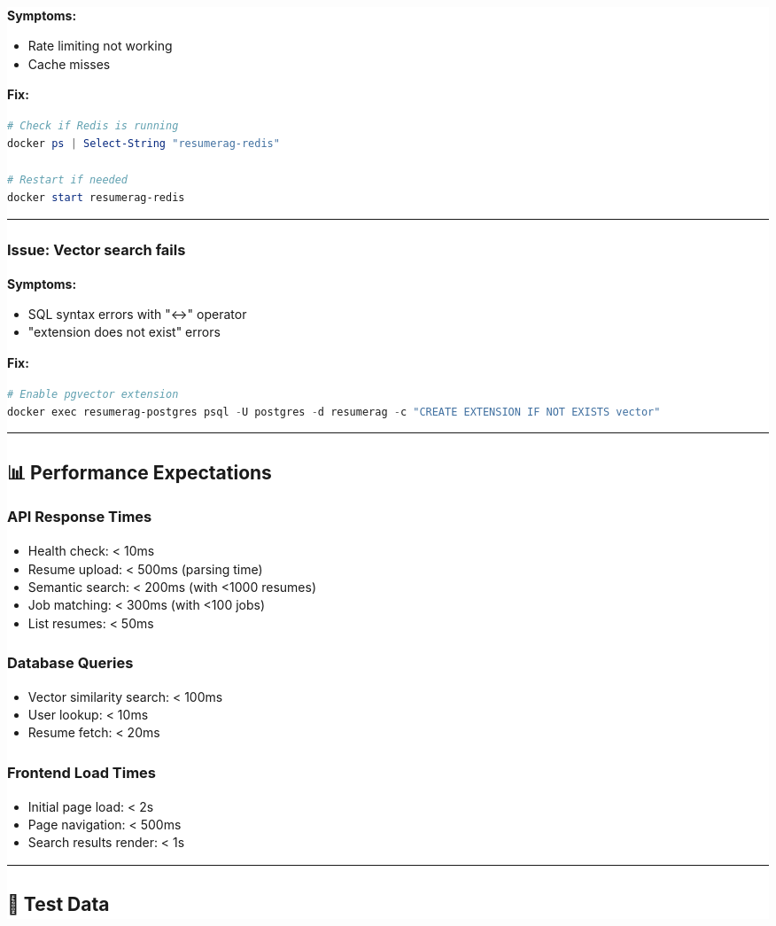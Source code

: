 **Symptoms:**
- Rate limiting not working
- Cache misses

**Fix:**
```powershell
# Check if Redis is running
docker ps | Select-String "resumerag-redis"

# Restart if needed
docker start resumerag-redis
```

---

### Issue: Vector search fails

**Symptoms:**
- SQL syntax errors with "<->" operator
- "extension does not exist" errors

**Fix:**
```powershell
# Enable pgvector extension
docker exec resumerag-postgres psql -U postgres -d resumerag -c "CREATE EXTENSION IF NOT EXISTS vector"
```

---

## 📊 Performance Expectations

### API Response Times
- Health check: < 10ms
- Resume upload: < 500ms (parsing time)
- Semantic search: < 200ms (with <1000 resumes)
- Job matching: < 300ms (with <100 jobs)
- List resumes: < 50ms

### Database Queries
- Vector similarity search: < 100ms
- User lookup: < 10ms
- Resume fetch: < 20ms

### Frontend Load Times
- Initial page load: < 2s
- Page navigation: < 500ms
- Search results render: < 1s

---

## 📝 Test Data
